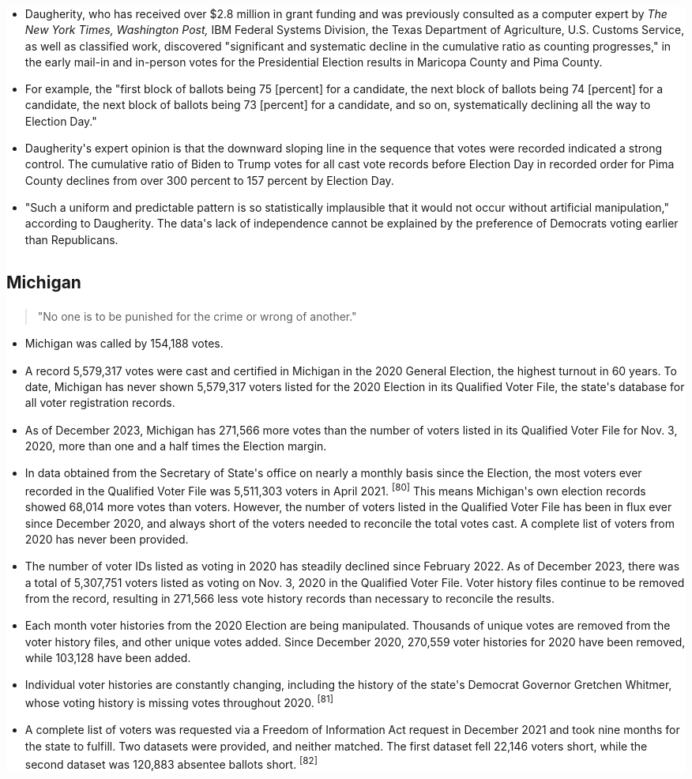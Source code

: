 - Daugherity, who has received over $2.8 million in grant funding and was previously consulted as a computer expert by *The New York Times, Washington Post,* IBM Federal Systems Division, the Texas Department of Agriculture, U.S. Customs Service, as well as classified work, discovered "significant and systematic decline in the cumulative ratio as counting progresses," in the early mail-in and in-person votes for the Presidential Election results in Maricopa County and Pima County.

- For example, the "first block of ballots being 75 [percent] for a candidate, the
next block of ballots being 74 [percent] for a candidate, the next block of ballots
being 73 [percent] for a candidate, and so on, systematically declining all the
way to Election Day."

- Daugherity's expert opinion is that the downward sloping line in the sequence
that votes were recorded indicated a strong control. The cumulative ratio of
Biden to Trump votes for all cast vote records before Election Day in recorded
order for Pima County declines from over 300 percent to 157 percent by Election
Day.

- "Such a uniform and predictable pattern is so statistically implausible that it
would not occur without artificial manipulation," according to Daugherity. The
data's lack of independence cannot be explained by the preference of Democrats
voting earlier than Republicans.

## Michigan

> "No one is to be punished for the crime or wrong of another."

- Michigan was called by 154,188 votes.

- A record 5,579,317 votes were cast and certified in Michigan in the 2020 General Election, the highest turnout in 60 years. To date, Michigan has never shown 5,579,317 voters listed for the 2020 Election in its Qualified Voter File, the state's database for all voter registration records.

- As of December 2023, Michigan has 271,566 more votes than the number of voters listed in its Qualified Voter File for Nov. 3, 2020, more than one and a half times the Election margin.

- In data obtained from the Secretary of State's office on nearly a monthly basis since the Election, the most voters ever recorded in the Qualified Voter File was 5,511,303 voters in April 2021. <sup>[80]</sup> This means Michigan's own election records showed 68,014 more votes than voters. However, the number of voters listed in the Qualified Voter File has been in flux ever since December 2020, and always short of the voters needed to reconcile the total votes cast. A complete list of voters from 2020 has never been provided.

- The number of voter IDs listed as voting in 2020 has steadily declined since February 2022. As of December 2023, there was a total of 5,307,751 voters listed as voting on Nov. 3, 2020 in the Qualified Voter File. Voter history files continue to be removed from the record, resulting in 271,566 less vote history records than necessary to reconcile the results.

- Each month voter histories from the 2020 Election are being manipulated. Thousands of unique votes are removed from the voter history files, and other unique votes added. Since December 2020, 270,559 voter histories for 2020 have been removed, while 103,128 have been added.

- Individual voter histories are constantly changing, including the history of the state's Democrat Governor Gretchen Whitmer, whose voting history is missing votes throughout 2020. <sup>[81]</sup>

- A complete list of voters was requested via a Freedom of Information Act request in December 2021 and took nine months for the state to fulfill. Two datasets were provided, and neither matched. The first dataset fell 22,146 voters short, while the second dataset was 120,883 absentee ballots short. <sup>[82]</sup>

